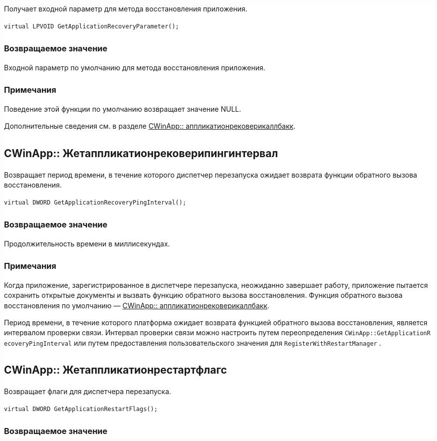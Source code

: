Получает входной параметр для метода восстановления приложения.

```
virtual LPVOID GetApplicationRecoveryParameter();
```

### <a name="return-value"></a>Возвращаемое значение

Входной параметр по умолчанию для метода восстановления приложения.

### <a name="remarks"></a>Примечания

Поведение этой функции по умолчанию возвращает значение NULL.

Дополнительные сведения см. в разделе [CWinApp:: аппликатионрековерикаллбакк](#applicationrecoverycallback).

## <a name="cwinappgetapplicationrecoverypinginterval"></a><a name="getapplicationrecoverypinginterval"></a> CWinApp:: Жетаппликатионрековерипингинтервал

Возвращает период времени, в течение которого диспетчер перезапуска ожидает возврата функции обратного вызова восстановления.

```
virtual DWORD GetApplicationRecoveryPingInterval();
```

### <a name="return-value"></a>Возвращаемое значение

Продолжительность времени в миллисекундах.

### <a name="remarks"></a>Примечания

Когда приложение, зарегистрированное в диспетчере перезапуска, неожиданно завершает работу, приложение пытается сохранить открытые документы и вызвать функцию обратного вызова восстановления. Функция обратного вызова восстановления по умолчанию — [CWinApp:: аппликатионрековерикаллбакк](#applicationrecoverycallback).

Период времени, в течение которого платформа ожидает возврата функцией обратного вызова восстановления, является интервалом проверки связи. Интервал проверки связи можно настроить путем переопределения `CWinApp::GetApplicationRecoveryPingInterval` или путем предоставления пользовательского значения для `RegisterWithRestartManager` .

## <a name="cwinappgetapplicationrestartflags"></a><a name="getapplicationrestartflags"></a> CWinApp:: Жетаппликатионрестартфлагс

Возвращает флаги для диспетчера перезапуска.

```
virtual DWORD GetApplicationRestartFlags();
```

### <a name="return-value"></a>Возвращаемое значение
